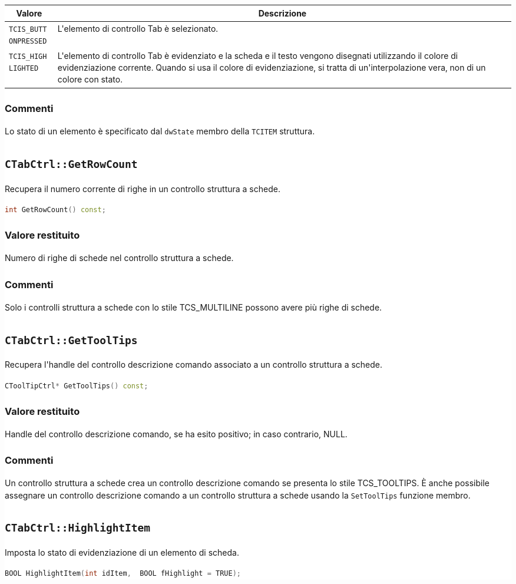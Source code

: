 |Valore|Descrizione|
|-----------|-----------------|
|`TCIS_BUTTONPRESSED`|L'elemento di controllo Tab è selezionato.|
|`TCIS_HIGHLIGHTED`|L'elemento di controllo Tab è evidenziato e la scheda e il testo vengono disegnati utilizzando il colore di evidenziazione corrente. Quando si usa il colore di evidenziazione, si tratta di un'interpolazione vera, non di un colore con stato.|

### <a name="remarks"></a>Commenti

Lo stato di un elemento è specificato dal `dwState` membro della `TCITEM` struttura.

## <a name="ctabctrlgetrowcount"></a><a name="getrowcount"></a> `CTabCtrl::GetRowCount`

Recupera il numero corrente di righe in un controllo struttura a schede.

```cpp
int GetRowCount() const;
```

### <a name="return-value"></a>Valore restituito

Numero di righe di schede nel controllo struttura a schede.

### <a name="remarks"></a>Commenti

Solo i controlli struttura a schede con lo stile TCS_MULTILINE possono avere più righe di schede.

## <a name="ctabctrlgettooltips"></a><a name="gettooltips"></a> `CTabCtrl::GetToolTips`

Recupera l'handle del controllo descrizione comando associato a un controllo struttura a schede.

```cpp
CToolTipCtrl* GetToolTips() const;
```

### <a name="return-value"></a>Valore restituito

Handle del controllo descrizione comando, se ha esito positivo; in caso contrario, NULL.

### <a name="remarks"></a>Commenti

Un controllo struttura a schede crea un controllo descrizione comando se presenta lo stile TCS_TOOLTIPS. È anche possibile assegnare un controllo descrizione comando a un controllo struttura a schede usando la `SetToolTips` funzione membro.

## <a name="ctabctrlhighlightitem"></a><a name="highlightitem"></a> `CTabCtrl::HighlightItem`

Imposta lo stato di evidenziazione di un elemento di scheda.

```cpp
BOOL HighlightItem(int idItem,  BOOL fHighlight = TRUE);
```
